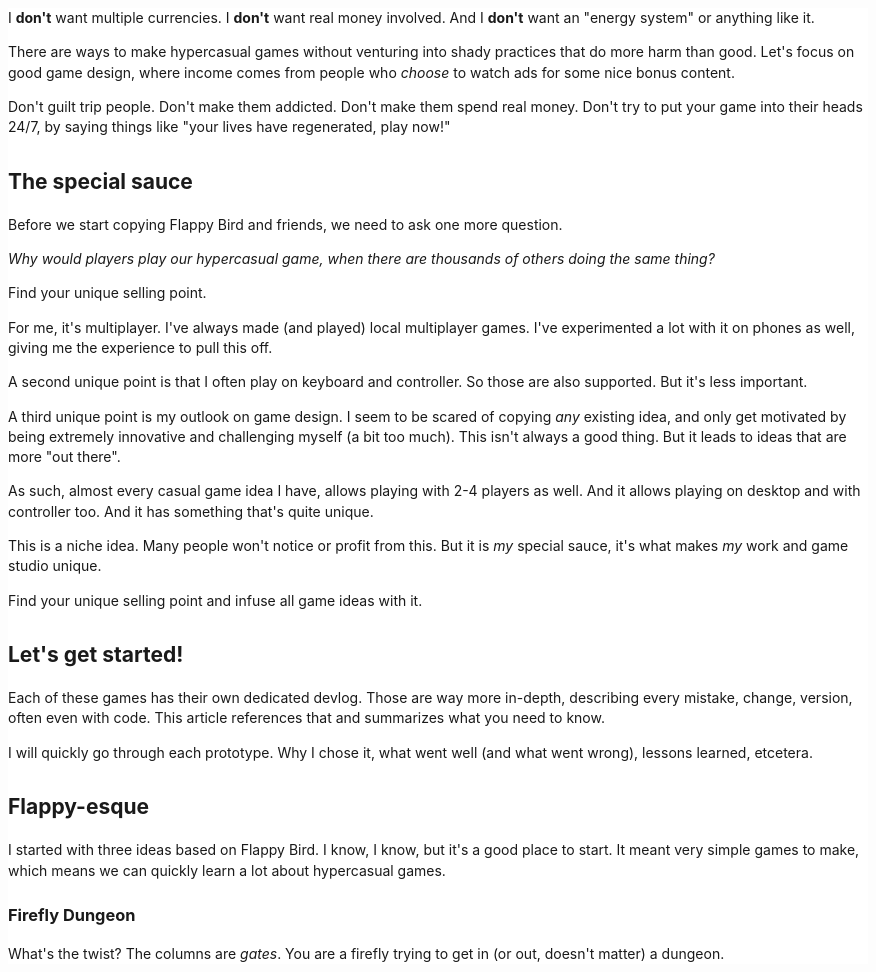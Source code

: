 I **don't** want multiple currencies. I **don't** want real money involved. And I **don't** want an "energy system" or anything like it.

There are ways to make hypercasual games without venturing into shady practices that do more harm than good. Let's focus on good game design, where income comes from people who _choose_ to watch ads for some nice bonus content. 

Don't guilt trip people. Don't make them addicted. Don't make them spend real money. Don't try to put your game into their heads 24/7, by saying things like "your lives have regenerated, play now!"

## The special sauce

Before we start copying Flappy Bird and friends, we need to ask one more question.

_Why would players play our hypercasual game, when there are thousands of others doing the same thing?_

Find your unique selling point. 

For me, it's multiplayer. I've always made (and played) local multiplayer games. I've experimented a lot with it on phones as well, giving me the experience to pull this off.

A second unique point is that I often play on keyboard and controller. So those are also supported. But it's less important.

A third unique point is my outlook on game design. I seem to be scared of copying _any_ existing idea, and only get motivated by being extremely innovative and challenging myself (a bit too much). This isn't always a good thing. But it leads to ideas that are more "out there".

As such, almost every casual game idea I have, allows playing with 2-4 players as well. And it allows playing on desktop and with controller too. And it has something that's quite unique.

This is a niche idea. Many people won't notice or profit from this. But it is _my_ special sauce, it's what makes _my_ work and game studio unique.

Find your unique selling point and infuse all game ideas with it.

## Let's get started!

Each of these games has their own dedicated devlog. Those are way more in-depth, describing every mistake, change, version, often even with code. This article references that and summarizes what you need to know.

I will quickly go through each prototype. Why I chose it, what went well (and what went wrong), lessons learned, etcetera.

## Flappy-esque

I started with three ideas based on Flappy Bird. I know, I know, but it's a good place to start. It meant very simple games to make, which means we can quickly learn a lot about hypercasual games.

### Firefly Dungeon

What's the twist? The columns are _gates_. You are a firefly trying to get in (or out, doesn't matter) a dungeon.
